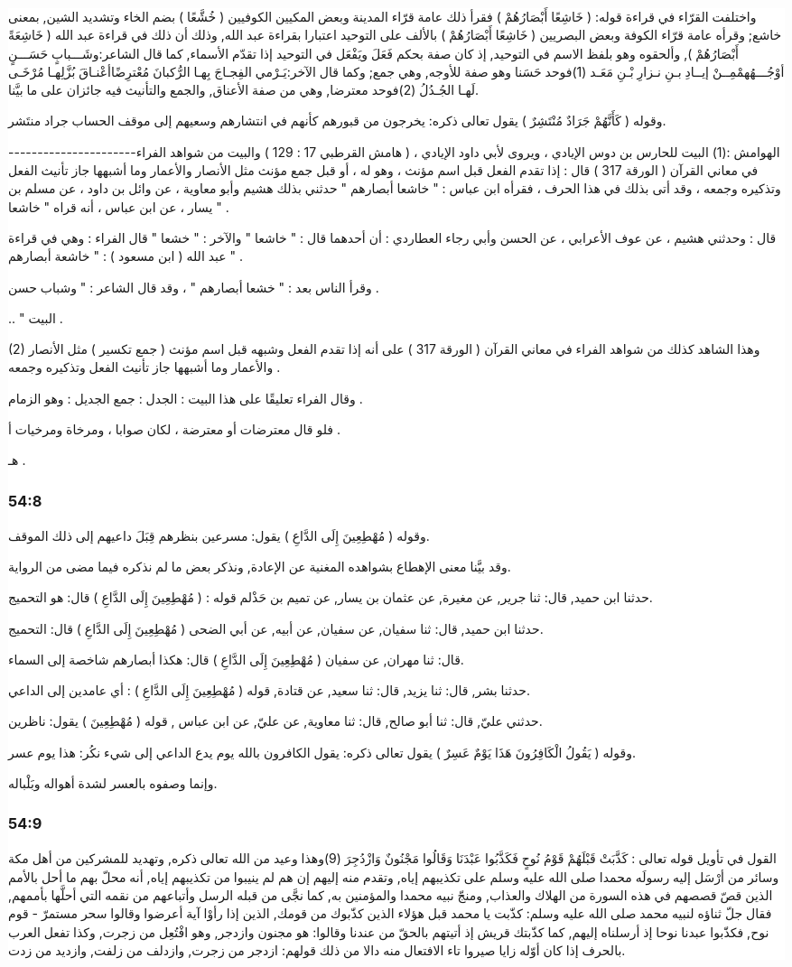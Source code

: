 واختلفت القرّاء في قراءة قوله: ( خَاشِعًا أَبْصَارُهُمْ ) فقرأ ذلك عامة قرّاء المدينة وبعض المكيين الكوفيين ( خُشَّعًا ) بضم الخاء وتشديد الشين, بمعنى خاشع; وقرأه عامة قرّاء الكوفة وبعض البصريين ( خَاشِعًا أَبْصَارُهُمْ ) بالألف على التوحيد اعتبارا بقراءة عبد الله, وذلك أن ذلك في قراءة عبد الله ( خَاشِعَةً أَبْصَارُهُمْ ), وألحقوه وهو بلفظ الاسم في التوحيد, إذ كان صفة بحكم فَعَلَ ويَفْعَل في التوحيد إذا تقدّم الأسماء, كما قال الشاعر:وشَـــبابٍ حَسَـــنٍ أوْجُـــهُهمْمِــنْ إيــادِ بـنِ نـزارِ بْـنِ مَعَـد (1)فوحد حَسَنا وهو صفة للأوجه, وهي جمع; وكما قال الآخر:يَـرْمي الفِجـاجَ بِهـا الرُّكبانَ مُعْترِضًاأعْنـاقَ بُزَّلِهـا مُرْخَـى لَهـا الجُـدُلُ (2)فوحد معترضا, وهي من صفة الأعناق, والجمع والتأنيث فيه جائزان على ما بيَّنا.

وقوله ( كَأَنَّهُمْ جَرَادٌ مُنْتَشِرٌ ) يقول تعالى ذكره: يخرجون من قبورهم كأنهم في انتشارهم وسعيهم إلى موقف الحساب جراد منتَشر.

----------------------الهوامش :(1) البيت للحارس بن دوس الإيادي ، ويروى لأبي داود الإيادي ، ( هامش القرطبي 17 : 129 ) والبيت من شواهد الفراء في معاني القرآن ( الورقة 317 ) قال : إذا تقدم الفعل قبل اسم مؤنث ، وهو له ، أو قبل جمع مؤنث مثل الأنصار والأعمار وما أشبهها جاز تأنيث الفعل وتذكيره وجمعه ، وقد أتى بذلك في هذا الحرف ، فقرأه ابن عباس : " خاشعا أبصارهم " حدثني بذلك هشيم وأبو معاوية ، عن وائل بن داود ، عن مسلم بن يسار ، عن ابن عباس ، أنه قراه " خاشعا " .

قال : وحدثني هشيم ، عن عوف الأعرابي ، عن الحسن وأبي رجاء العطاردي : أن أحدهما قال : " خاشعا " والآخر : " خشعا " قال الفراء : وهي في قراءة عبد الله ( ابن مسعود ) : " خاشعة أبصارهم " .

وقرأ الناس بعد : " خشعا أبصارهم " ، وقد قال الشاعر : " وشباب حسن .

.. " البيت .

(2) وهذا الشاهد كذلك من شواهد الفراء في معاني القرآن ( الورقة 317 ) على أنه إذا تقدم الفعل وشبهه قبل اسم مؤنث ( جمع تكسير ) مثل الأنصار والأعمار وما أشبهها جاز تأنيث الفعل وتذكيره وجمعه .

وقال الفراء تعليقًا على هذا البيت : الجدل : جمع الجديل : وهو الزمام .

فلو قال معترضات أو معترضة ، لكان صوابا ، ومرخاة ومرخيات أ .

هـ .

### 54:8
وقوله ( مُهْطِعِينَ إِلَى الدَّاعِ ) يقول: مسرعين بنظرهم قِبَلَ داعيهم إلى ذلك الموقف.

وقد بيَّنا معنى الإهطاع بشواهده المغنية عن الإعادة, ونذكر بعض ما لم نذكره فيما مضى من الرواية.

حدثنا ابن حميد, قال: ثنا جرير, عن مغيرة, عن عثمان بن يسار, عن تميم بن حَذْلم قوله : ( مُهْطِعِينَ إِلَى الدَّاعِ ) قال: هو التحميج.

حدثنا ابن حميد, قال: ثنا سفيان, عن سفيان, عن أبيه, عن أبي الضحى ( مُهْطِعِينَ إِلَى الدَّاعِ ) قال: التحميج.

قال: ثنا مهران, عن سفيان ( مُهْطِعِينَ إِلَى الدَّاعِ ) قال: هكذا أبصارهم شاخصة إلى السماء.

حدثنا بشر, قال: ثنا يزيد, قال: ثنا سعيد, عن قتادة, قوله ( مُهْطِعِينَ إِلَى الدَّاعِ ) : أي عامدين إلى الداعي.

حدثني عليّ, قال: ثنا أبو صالح, قال: ثنا معاوية, عن عليّ, عن ابن عباس , قوله ( مُهْطِعِينَ ) يقول: ناظرين.

وقوله ( يَقُولُ الْكَافِرُونَ هَذَا يَوْمٌ عَسِرٌ ) يقول تعالى ذكره: يقول الكافرون بالله يوم يدع الداعي إلى شيء نكُر: هذا يوم عسر.

وإنما وصفوه بالعسر لشدة أهواله وبَلْباله.

### 54:9
القول في تأويل قوله تعالى : كَذَّبَتْ قَبْلَهُمْ قَوْمُ نُوحٍ فَكَذَّبُوا عَبْدَنَا وَقَالُوا مَجْنُونٌ وَازْدُجِرَ (9)وهذا وعيد من الله تعالى ذكره, وتهديد للمشركين من أهل مكة وسائر من أرْسَل إليه رسولَه محمدا صلى الله عليه وسلم على تكذيبهم إياه, وتقدم منه إليهم إن هم لم ينيبوا من تكذيبهم إياه, أنه محلّ بهم ما أحل بالأمم الذين قصّ قصصهم في هذه السورة من الهلاك والعذاب, ومنجّ نبيه محمدا والمؤمنين به, كما نجَّى من قبله الرسل وأتباعهم من نقمه التي أحلَّها بأممهم, فقال جلّ ثناؤه لنبيه محمد صلى الله عليه وسلم: كذّبت يا محمد قبل هؤلاء الذين كذّبوك من قومك, الذين إذا رأوْا آية أعرضوا وقالوا سحر مستمرّ - قوم نوح, فكذّبوا عبدنا نوحا إذ أرسلناه إليهم, كما كذّبتك قريش إذ أتيتهم بالحقّ من عندنا وقالوا: هو مجنون وازدجر, وهو افْتُعِل من زجرت, وكذا تفعل العرب بالحرف إذا كان أوّله زايا صيروا تاء الافتعال منه دالا من ذلك قولهم: ازدجر من زجرت, وازدلف من زلفت, وازديد من زدت.
